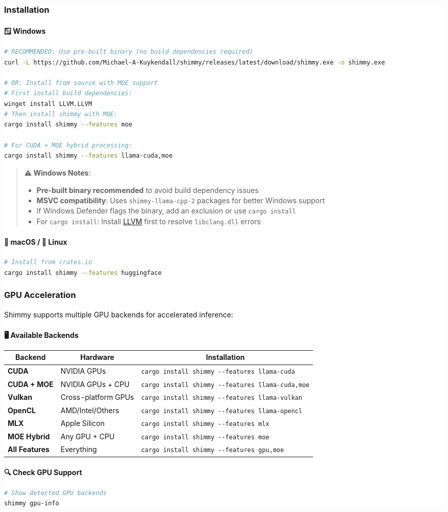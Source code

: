 ### Installation

#### **🪟 Windows**
```bash
# RECOMMENDED: Use pre-built binary (no build dependencies required)
curl -L https://github.com/Michael-A-Kuykendall/shimmy/releases/latest/download/shimmy.exe -o shimmy.exe

# OR: Install from source with MOE support
# First install build dependencies:
winget install LLVM.LLVM
# Then install shimmy with MOE:
cargo install shimmy --features moe

# For CUDA + MOE hybrid processing:
cargo install shimmy --features llama-cuda,moe
```

> **⚠️ Windows Notes**:
> - **Pre-built binary recommended** to avoid build dependency issues
> - **MSVC compatibility**: Uses `shimmy-llama-cpp-2` packages for better Windows support
> - If Windows Defender flags the binary, add an exclusion or use `cargo install`
> - For `cargo install`: Install [LLVM](https://releases.llvm.org/download.html) first to resolve `libclang.dll` errors

#### **🍎 macOS / 🐧 Linux**
```bash
# Install from crates.io
cargo install shimmy --features huggingface
```

### GPU Acceleration

Shimmy supports multiple GPU backends for accelerated inference:

#### **🖥️ Available Backends**

| Backend | Hardware | Installation |
|---------|----------|--------------|
| **CUDA** | NVIDIA GPUs | `cargo install shimmy --features llama-cuda` |
| **CUDA + MOE** | NVIDIA GPUs + CPU | `cargo install shimmy --features llama-cuda,moe` |
| **Vulkan** | Cross-platform GPUs | `cargo install shimmy --features llama-vulkan` |
| **OpenCL** | AMD/Intel/Others | `cargo install shimmy --features llama-opencl` |
| **MLX** | Apple Silicon | `cargo install shimmy --features mlx` |
| **MOE Hybrid** | Any GPU + CPU | `cargo install shimmy --features moe` |
| **All Features** | Everything | `cargo install shimmy --features gpu,moe` |

#### **🔍 Check GPU Support**
```bash
# Show detected GPU backends
shimmy gpu-info
```
